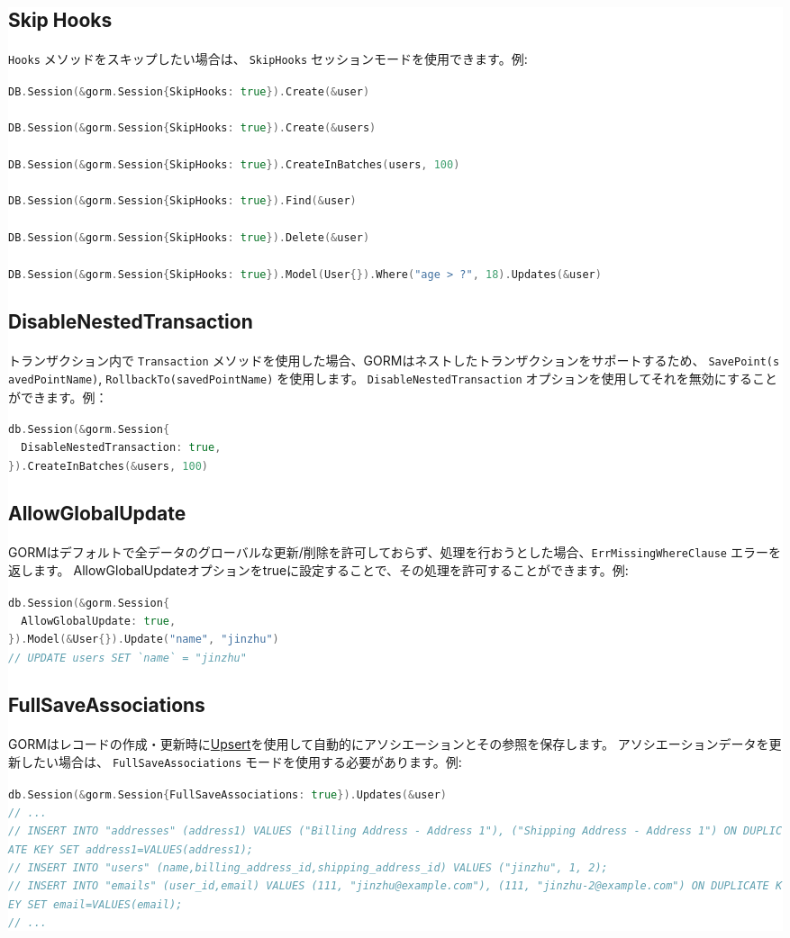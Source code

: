 ## Skip Hooks

`Hooks` メソッドをスキップしたい場合は、 `SkipHooks` セッションモードを使用できます。例:

```go
DB.Session(&gorm.Session{SkipHooks: true}).Create(&user)

DB.Session(&gorm.Session{SkipHooks: true}).Create(&users)

DB.Session(&gorm.Session{SkipHooks: true}).CreateInBatches(users, 100)

DB.Session(&gorm.Session{SkipHooks: true}).Find(&user)

DB.Session(&gorm.Session{SkipHooks: true}).Delete(&user)

DB.Session(&gorm.Session{SkipHooks: true}).Model(User{}).Where("age > ?", 18).Updates(&user)
```

## DisableNestedTransaction

トランザクション内で `Transaction` メソッドを使用した場合、GORMはネストしたトランザクションをサポートするため、 `SavePoint(savedPointName)`, `RollbackTo(savedPointName)` を使用します。 `DisableNestedTransaction` オプションを使用してそれを無効にすることができます。例：

```go
db.Session(&gorm.Session{
  DisableNestedTransaction: true,
}).CreateInBatches(&users, 100)
```

## AllowGlobalUpdate

GORMはデフォルトで全データのグローバルな更新/削除を許可しておらず、処理を行おうとした場合、`ErrMissingWhereClause` エラーを返します。 AllowGlobalUpdateオプションをtrueに設定することで、その処理を許可することができます。例:

```go
db.Session(&gorm.Session{
  AllowGlobalUpdate: true,
}).Model(&User{}).Update("name", "jinzhu")
// UPDATE users SET `name` = "jinzhu"
```

## FullSaveAssociations

GORMはレコードの作成・更新時に[Upsert](create.html#upsert)を使用して自動的にアソシエーションとその参照を保存します。 アソシエーションデータを更新したい場合は、 `FullSaveAssociations` モードを使用する必要があります。例:

```go
db.Session(&gorm.Session{FullSaveAssociations: true}).Updates(&user)
// ...
// INSERT INTO "addresses" (address1) VALUES ("Billing Address - Address 1"), ("Shipping Address - Address 1") ON DUPLICATE KEY SET address1=VALUES(address1);
// INSERT INTO "users" (name,billing_address_id,shipping_address_id) VALUES ("jinzhu", 1, 2);
// INSERT INTO "emails" (user_id,email) VALUES (111, "jinzhu@example.com"), (111, "jinzhu-2@example.com") ON DUPLICATE KEY SET email=VALUES(email);
// ...
```
